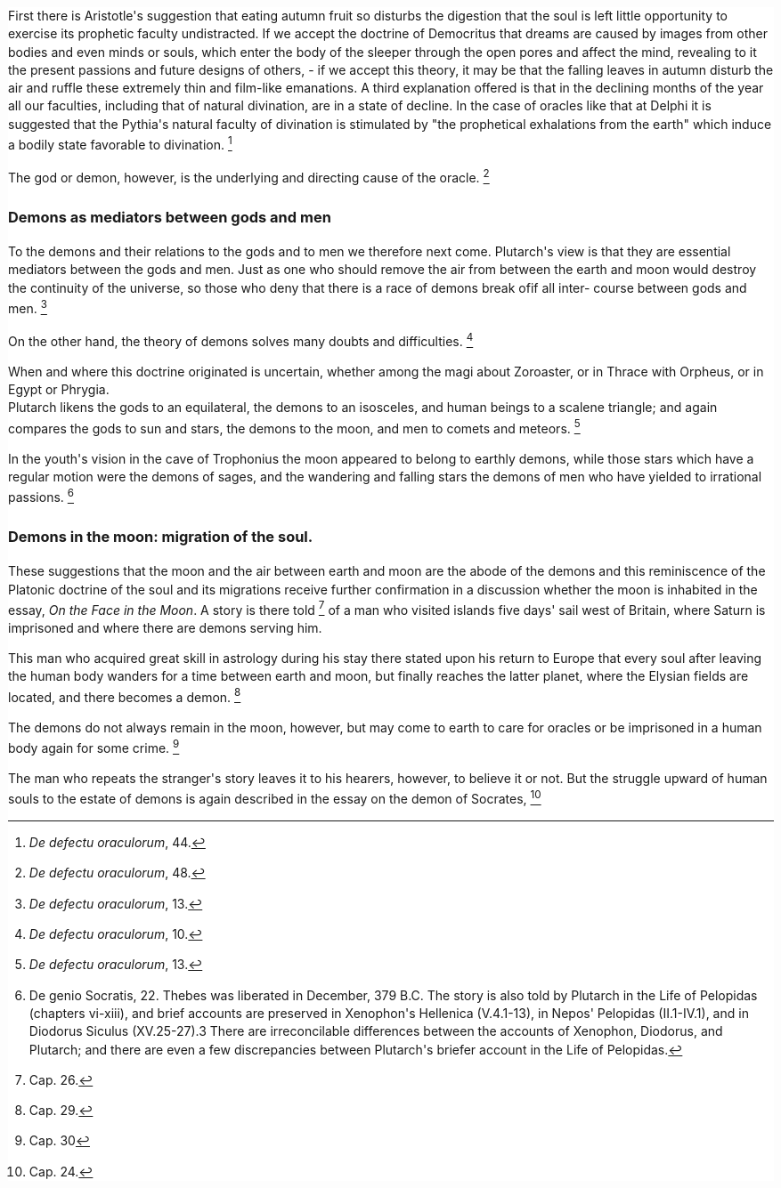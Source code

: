  [^205:5]: Sympos. VIII, 10

First there is Aristotle's suggestion that eating autumn fruit so disturbs the digestion that the soul is left little opportunity to exercise its prophetic faculty undistracted. If we accept the doctrine of Democritus that dreams are caused by images from other bodies and even minds or souls, which enter the body of the sleeper through the open pores and affect the mind, revealing to it the present passions and future designs of others, - if we accept this theory, it may be that the falling leaves in autumn disturb the air and ruffle these extremely thin and film-like emanations. A third explanation offered is that in the declining months of the year all our faculties, including that of natural divination, are in a state of decline. In the case of oracles like that at Delphi it is suggested that the Pythia's natural faculty of divination is stimulated by "the prophetical exhalations from the earth" which induce a bodily state favorable to divination. [^206:1] 

 [^206:1]: _De defectu oraculorum_, 44.

The god or demon, however, is the underlying and directing cause of the oracle.  [^206:2]

 [^206:2]: _De defectu oraculorum_, 48.
 
### Demons as mediators between gods and men

To the demons and their relations to the gods and to men we therefore next come. Plutarch's view is that they are essential mediators between the gods and men. Just as one who should remove the air from between the earth and moon would destroy the continuity of the universe, so those who deny that there is a race of demons break ofif all inter- course between gods and men. [^206:3] 

 [^206:3]: _De defectu oraculorum_, 13.

On the other hand, the theory of demons solves many doubts and difficulties. [^206:4]

 [^206:4]: _De defectu oraculorum_, 10.


When and where this doctrine originated is uncertain, whether among the magi about Zoroaster, or in Thrace with Orpheus, or in Egypt or Phrygia.  
Plutarch likens the gods to an equilateral, the demons to an isosceles, and human beings to a scalene triangle; and again compares the gods to sun and stars, the demons to the moon, and men to comets and meteors.  [^206:5]

 [^206:5]: _De defectu oraculorum_, 13.

In the youth's vision in the cave of Trophonius the moon appeared to belong to earthly demons, while those stars which have a regular motion were the demons of sages, and the wandering and falling stars the demons of men who have yielded to irrational passions.  [^206:6]

  [^206:6]: De genio Socratis, 22. Thebes was liberated in December, 379 B.C. The story is also told by Plutarch in the Life of Pelopidas (chapters vi-xiii), and brief accounts are preserved in Xenophon's Hellenica (V.4.1-13), in Nepos' Pelopidas (II.1-IV.1), and in Diodorus Siculus (XV.25-27).3 There are irreconcilable differences between the accounts of Xenophon, Diodorus, and Plutarch; and there are even a few discrepancies between Plutarch's briefer account in the Life of Pelopidas. 
  
### Demons in the moon: migration of the soul.

These suggestions that the moon and the air between earth and moon are the abode of the demons and this reminiscence of the Platonic doctrine of the soul and its migrations receive further confirmation in a discussion whether the moon is inhabited in the essay, _On the Face in the Moon_. A story is there told [^207:1] of a man who visited islands five days' sail west of Britain, where Saturn is imprisoned and where there are demons serving him. 

 [^207:1]: Cap. 26.

This man who acquired great skill in astrology during his stay there stated upon his return to Europe that every soul after leaving the human body wanders for a time between earth and moon, but finally reaches the latter planet, where the Elysian fields are located, and there becomes a demon. [^207:2] 

 [^207:2]: Cap. 29.

The demons do not always remain in the moon, however, but may come to earth to care for oracles or be imprisoned in a human body again for some crime. [^207:3] 

 [^207:3]: Cap. 30

The man who repeats the stranger's story leaves it to his hearers, however, to believe it or not. But the struggle upward of human souls to the estate of demons is again described in the essay on the demon of Socrates, [^207:4] 


  [^200:1]: De institutione principis epistola ad Traianum, a treatise extant only in Latin form. 
  [^201:1]:  IV, 72. On the biography and bibliography of Plutarch consult Christ, _Gesch. d. Griechischen Litteratur_, 5th ed., Munich, 1913, II, 2, "Die nachklassische Periode," pp. 367ff. 
 [^201:2]:  See also the essay, "Whether an old man should engage in politics," cap. 16. 
  [^202:1]: See R.Schmertosch, in Philol- Hist. Beitr. z. Ehren Wachsmuths, 1897, pp. 28ff. 
 [^202:2]: Language and literary form are surer guides and have been ap- plied by B. Weissenberger, Die Sprache Plutarchs von Ch&auml:dronea und die pseudoplutarchischen Schriften, II Progr. Straubing, 1896, pp. I5ff. In 1876 W. W. Goodwin, editing a revised edition of the seventeenth century English translation of the Morals, declared that no critical translation was possible until a thorough revision of the text had been under- taken with the help of the best MSS. Since then an edition of the text by G. N. Bernadakes, 1888-1896, has appeared, but it has not escaped criticism. 
 [^203:1]: The English translation of Plutarch’s Morals “by several hands,” first published in 1684-1694, sixth edition corrected and revised by W. W. Goodwin, § vols., 1870- 1878, IV, ο, renders a passage in the seventh chapter of _De defectu oraculorum_, in which complaint is made of the “base and villainous questions” which are now put to the oracle of Apollo, as follows: “some coming to him as a mere paltry astrologer to try his skill and impose upon him with subtle questions.” But the corresponding clause in the Greek οἱ μὲν ὧς σοφιστοῦ διά-πειραν λαμβάνοντες - oi mén ós sofistoú diá-peiran lamvánontes - the one sophist was trying to take, and there seems to be no reason for taking the word “sophist” in any other than its usual meaning. The passage therefore cannot be interpreted as an attack upon even vulgar astrologers.
  [^203:2]: De defectu oraculorum, 13.
  [^204:1]: Cap. 12.
  [^204:2]: Cap. 7. 
  [^204:3]: Cap. 8.
 [^204:4]: Cap. 9.
 [^204:5]: Cap. 10.
 [^205:1]: De genio Socratis, 21-22.
 [^205:2]: De genio Socratis, 24.
 [^205:3]: _De defectu oraculorum_, 40.
 [^205:4]: De genio Socratis, 12
 [^207:4]: Cap. 24.
 [^207:5]: Cap. 22.
 [^207:6]: _De defectu oraculorum_, 10
 [^207:7]: _De defectu oraculorum_, 18.
 [^207:8]: _De defectu oraculorum_, 13, 14.
 [^208:1]: _De defectu oraculorum_, 21. 
 [^208:2]: _De genio Socratis_, 11.
 [^208:3]: _De genio Socratis_, 20.
 [^209:1]: Romulus, cap. 12.
 [^209:2]: Αλλά ταῦτα μὲν ἴσως καὶ τὰ τοιαῦτα τῷ ξένῳ καὶ περιττῷ προσάξεται μᾶλλο: ἢδιὰ τὸ μυθῶδες ἐνοχλήσει τοὺς ἐντυγχάνουτας αὐτοῖς - Allá tafta mén ísos kaí tá toiafta tó xéno kaí perittó prosáxetai mállo: ídiá tó mythódes enochlísei toús entynchánoutas aftoís - But all these times, and all these, are alienated and unnecessary: the myths blame them by striking them.
 [^210:1]: Cap. 2.
 [^210:2]: Cap. 22. 
 [^210:3]: Cap. 3.
 [^210:4]: Caps. 5-8. 
 [^210:5]: Cap. 9. 
 [^211:1]: De facie in orbe lunae, 28.
 [^211:2]: VIII, 9. 
 [^212:1]:  _De defectu oraculorum_, 31-32. The resemblance of the stranger's tale to the vision of Er in Plato's Republic is also evident.
 [^212:2]: _De defectu oraculorum_, 34.
 [^212:3]: _De defectu oraculorum_, 37.
 [^212:4]: _De defectu oraculorum_, 36; and see 11 - 12.
 [^212:5]: Caps. 8-16.
 [^212:6]: Cap. 17.
 [^212:7]: Cap. 31. 
 [^212:9]: Symposiacs, II, 7. D'Arcy W. Thompson in his translation of Aristotle's History of Animals comments on II, 14, "The myth of the 'ship-holder' has been elegantly explained by V. W. Elkman, 'On Dead Water,' in the Reports of Nansen's North Polar Expedition, Christiania, 1904." 
 [^213:1]: See above for the somewhat different statement of Pliny (NH, XXIII, 64).
 [^213:2]: Symposiacs, V, 10.
  [^213:3]: De sera numinis vindicta, 14.
 [^213:4]:  _De defectu oraculorum_, 43.
 [^213:5]: X, i (Casaub., 446) ; for this and some other source citations and a brief bibliography of modern discussions on the subject see  the article, "Amiantus" (3) in  Pauly-Wissowa. 
 [^214:1]: Article on "Asbestos" in the_Encyclopedia Britannica_, 11th edition, which further states that Charlemagne was said to own a tablecloth which was cleaned by throwing it into the fire, and that in 1676 a merchant from China exhibited to the Royal Society a handkerchief of  ‘“salamander’s wool” or linum asbesti (asbestos linen). See also Marco Polo, I, 42, and Cordier’s note in Yule (1903), I, 216.
 [^214:2]: X1X, 4. In Bostock and Riley’s English translation, note 44 states that “the wicks of the inextinguishable lamps of the middle ages, the existence of which was an article of general belief, were said to be made of asbestos.” On its use in lamp-wicks see also Pausanias, I, 26, 7.
 [^214:3]: “In the year 1702 there was found near the Naevian Gate at Rome a funeral urn, in which there was a skull, calcined bones, and other ashes, enclosed in a cloth of asbestos of a marvelous  length. It is still preserved in the Vatican", (Bostock and Riley, note 45).
 [^214:4]: “On the contrary, it is found in the Higher Alps in the vicinity of glaciers, in Scotland, and in Siberia even” (Bostock and Riley, note 46). The article on “Amiantus (3)” in Pauly- Wissowa incorrectly assumes that in XIX, 4, Pliny has it in mind. In XXXVI, 31, however, Pliny briefly describes the stone amianthus, which Bostock and Riley (note 52) call “the most delicate variety of asbestus, as “losing nothing in fire” and “resisting all potions (or, spells) even of the magi,” - “Amiantus alumini similis nihil igni deperdit. Hic  veneficis resistit omnibus privatim magorum.” In XXXVII, 54, in an alphabetical list of stones, he briefly states that asbestos is iron-colored and found in the mountains of Arcadia,— “Asbestos in Arcadiae montibus nascitur coloris ferrei.”
 [^215:1]: Ed. by R. Hercher, Lipsiae, 1851; and by C. Miiller in _Geograph. Graeci Minores_, II,637flf. 
  [^215:2]: In Christ's _Gesch. d. Griech. Litt._, not only is the _On Rivers and Mountains_ itself called a "Schwindelbuch," but these citations are rejected as fraudulent. 
 [^215:3]: Cap. 3.
 [^215:4]: Cap. 18.
 [^216:1]: Cap. 21.
 [^216:2]: Cap. 6.
 [^216:3]: Cap. I.
 [^216:4]: Cap. 7. 
 [^216:5]: Caps. 9, 10, 12. 
 [^216:6]: Caps. 16, 18, 24.
 [^217:1]: Cap. 17.
  [^217:2]: V, 7.
 [^217:3]: Bruta animalia rattone uti, cap. edies 9 ; also Quaest. Nat., cap. 26, "Why certain brutes seek certain remedies. 
 [^218:1]: De solertia animaliunt. 
  [^218:2]: De solertia animaliunt., 36-37; also the closing chapters of _The Banquet of the Seven Sages_. 
 [^218:3]: Cap. 31.
  [^218:4]: Cap. 25. 
 [^218:5]: Cap. 12. 
  [^218:6]: Cap. 10. 
 [^218:7]: Cap. 29. 
 [^219:1]: Isis and Osiris, 10. 
 [^219:2]: VIII, 9. ἴδια δὲ σπέρματα νόσων οὐκ ἔστιν - ídia dé spérmata nóson ouk éstin - same semen of oestrus disease
 [^219:3]: Nat. Quaest., caps. 6, 14, 22, 24, 36.
  [^219:4]: Symposiacs, II, 9 ; IV, 2 ; III, * Cap. 7. 10; IV, 5.
 [^219:5]: _De facte in orbe lunae_, 9-10; also the opening chapters of _De  defectu oraculorum_. 
 [^219:6]: Cap. 7.